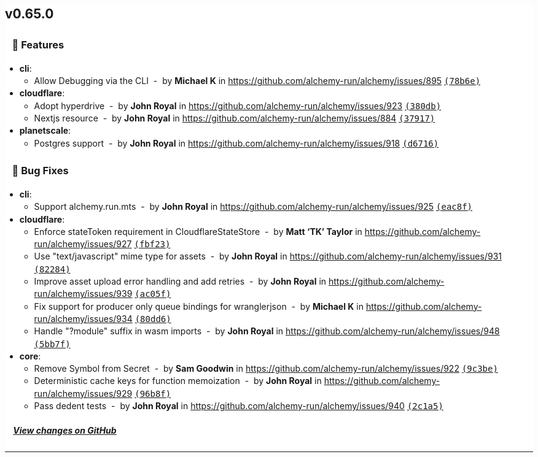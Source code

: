 
## v0.65.0

### &nbsp;&nbsp;&nbsp;🚀 Features

- **cli**:
  - Allow Debugging via the CLI &nbsp;-&nbsp; by **Michael K** in https://github.com/alchemy-run/alchemy/issues/895 [<samp>(78b6e)</samp>](https://github.com/alchemy-run/alchemy/commit/78b6ecd6)
- **cloudflare**:
  - Adopt hyperdrive &nbsp;-&nbsp; by **John Royal** in https://github.com/alchemy-run/alchemy/issues/923 [<samp>(380db)</samp>](https://github.com/alchemy-run/alchemy/commit/380dbf63)
  - Nextjs resource &nbsp;-&nbsp; by **John Royal** in https://github.com/alchemy-run/alchemy/issues/884 [<samp>(37917)</samp>](https://github.com/alchemy-run/alchemy/commit/379172ed)
- **planetscale**:
  - Postgres support &nbsp;-&nbsp; by **John Royal** in https://github.com/alchemy-run/alchemy/issues/918 [<samp>(d6716)</samp>](https://github.com/alchemy-run/alchemy/commit/d671649f)

### &nbsp;&nbsp;&nbsp;🐞 Bug Fixes

- **cli**:
  - Support alchemy.run.mts &nbsp;-&nbsp; by **John Royal** in https://github.com/alchemy-run/alchemy/issues/925 [<samp>(eac8f)</samp>](https://github.com/alchemy-run/alchemy/commit/eac8fb1b)
- **cloudflare**:
  - Enforce stateToken requirement in CloudflareStateStore &nbsp;-&nbsp; by **Matt ‘TK’ Taylor** in https://github.com/alchemy-run/alchemy/issues/927 [<samp>(fbf23)</samp>](https://github.com/alchemy-run/alchemy/commit/fbf23d2d)
  - Use "text/javascript" mime type for assets &nbsp;-&nbsp; by **John Royal** in https://github.com/alchemy-run/alchemy/issues/931 [<samp>(82284)</samp>](https://github.com/alchemy-run/alchemy/commit/822847f7)
  - Improve asset upload error handling and add retries &nbsp;-&nbsp; by **John Royal** in https://github.com/alchemy-run/alchemy/issues/939 [<samp>(ac05f)</samp>](https://github.com/alchemy-run/alchemy/commit/ac05f4ca)
  - Fix support for producer only queue bindings for wranglerjson &nbsp;-&nbsp; by **Michael K** in https://github.com/alchemy-run/alchemy/issues/934 [<samp>(80dd6)</samp>](https://github.com/alchemy-run/alchemy/commit/80dd605a)
  - Handle "?module" suffix in wasm imports &nbsp;-&nbsp; by **John Royal** in https://github.com/alchemy-run/alchemy/issues/948 [<samp>(5bb7f)</samp>](https://github.com/alchemy-run/alchemy/commit/5bb7f065)
- **core**:
  - Remove Symbol from Secret &nbsp;-&nbsp; by **Sam Goodwin** in https://github.com/alchemy-run/alchemy/issues/922 [<samp>(9c3be)</samp>](https://github.com/alchemy-run/alchemy/commit/9c3be8fb)
  - Deterministic cache keys for function memoization &nbsp;-&nbsp; by **John Royal** in https://github.com/alchemy-run/alchemy/issues/929 [<samp>(96b8f)</samp>](https://github.com/alchemy-run/alchemy/commit/96b8f594)
  - Pass dedent tests &nbsp;-&nbsp; by **John Royal** in https://github.com/alchemy-run/alchemy/issues/940 [<samp>(2c1a5)</samp>](https://github.com/alchemy-run/alchemy/commit/2c1a5fc8)

##### &nbsp;&nbsp;&nbsp;&nbsp;[View changes on GitHub](https://github.com/alchemy-run/alchemy/compare/v0.64.0...v0.65.0)

---